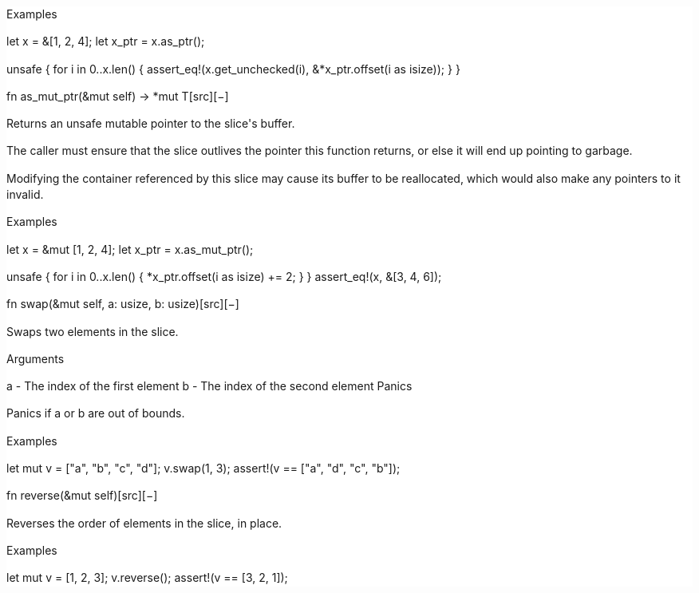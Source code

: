 Examples

let x = &[1, 2, 4];
let x_ptr = x.as_ptr();

unsafe {
    for i in 0..x.len() {
        assert_eq!(x.get_unchecked(i), &*x_ptr.offset(i as isize));
    }
}

fn as_mut_ptr(&mut self) -> *mut T[src][−]

Returns an unsafe mutable pointer to the slice's buffer.

The caller must ensure that the slice outlives the pointer this function returns, or else it will end up pointing to garbage.

Modifying the container referenced by this slice may cause its buffer to be reallocated, which would also make any pointers to it invalid.

Examples

let x = &mut [1, 2, 4];
let x_ptr = x.as_mut_ptr();

unsafe {
    for i in 0..x.len() {
        *x_ptr.offset(i as isize) += 2;
    }
}
assert_eq!(x, &[3, 4, 6]);




fn swap(&mut self, a: usize, b: usize)[src][−]

Swaps two elements in the slice.

Arguments

a - The index of the first element
b - The index of the second element
Panics

Panics if a or b are out of bounds.

Examples

let mut v = ["a", "b", "c", "d"];
v.swap(1, 3);
assert!(v == ["a", "d", "c", "b"]);


fn reverse(&mut self)[src][−]

Reverses the order of elements in the slice, in place.

Examples

let mut v = [1, 2, 3];
v.reverse();
assert!(v == [3, 2, 1]);
